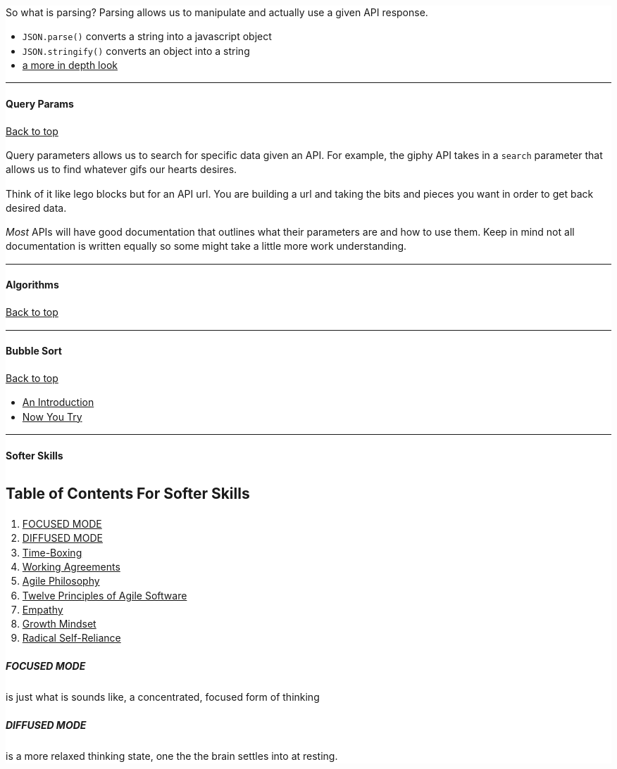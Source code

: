 So what is parsing? Parsing allows us to manipulate and actually use a given API response.

* `JSON.parse()` converts a string into a javascript object
* `JSON.stringify()` converts an object into a string
* [a more in depth look](https://alligator.io/js/json-parse-stringify/)

<hr>

#### Query Params

[Back to top](#student-resources)

Query parameters allows us to search for specific data given an API. For example, the giphy API takes in a `search` parameter that allows us to find whatever gifs our hearts desires.

Think of it like lego blocks but for an API url. You are building a url and taking the bits and pieces you want in order to get back desired data.

_Most_ APIs will have good documentation that outlines what their parameters are and how to use them. Keep in mind not all documentation is written equally so some might take a little more work understanding.

<hr>

#### Algorithms

[Back to top](#student-resources)

<hr>

#### Bubble Sort

[Back to top](#student-resources)

* [An Introduction](https://medium.com/karuna-sehgal/an-introduction-to-bubble-sort-d85273acfcd8)
* [Now You Try](https://www.hackerrank.com/challenges/ctci-bubble-sort/problem)

<hr>

#### Softer Skills

## Table of Contents For Softer Skills

1. [FOCUSED MODE](#focused-mode)
2. [DIFFUSED MODE](#diffused-mode)
3. [Time-Boxing](#time-boxing)
4. [Working Agreements](#working-agreements)
5. [Agile Philosophy](#agile-philosophy)
6. [Twelve Principles of Agile Software](twelve-principles-of-agile-software)
7. [Empathy](#empathy)
8. [Growth Mindset](#growth-mindset)
9. [Radical Self-Reliance](#radical-self-reliance)

##### FOCUSED MODE
is just what is sounds like, a concentrated, focused form of thinking

##### DIFFUSED MODE
is a more relaxed thinking state, one the the brain settles into at resting.
